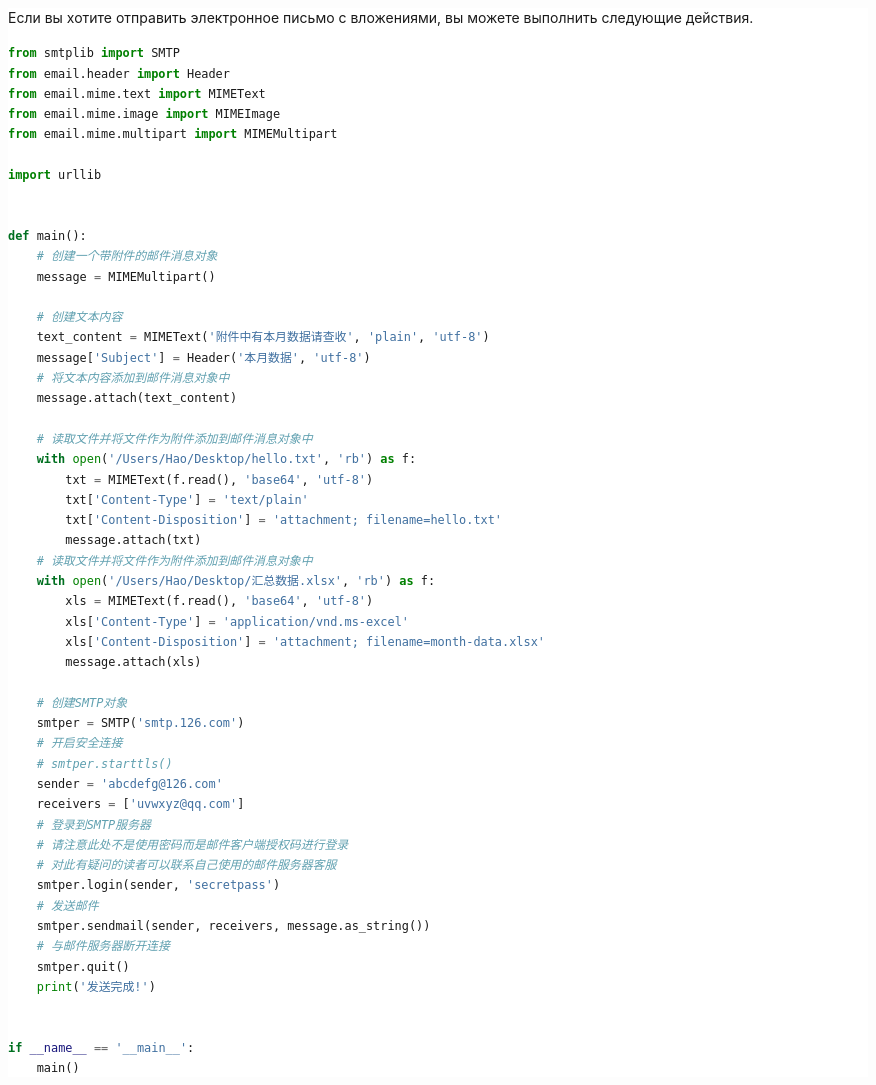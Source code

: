 Если вы хотите отправить электронное письмо с вложениями, вы можете выполнить следующие действия.

```Python
from smtplib import SMTP
from email.header import Header
from email.mime.text import MIMEText
from email.mime.image import MIMEImage
from email.mime.multipart import MIMEMultipart

import urllib


def main():
    # 创建一个带附件的邮件消息对象
    message = MIMEMultipart()
    
    # 创建文本内容
    text_content = MIMEText('附件中有本月数据请查收', 'plain', 'utf-8')
    message['Subject'] = Header('本月数据', 'utf-8')
    # 将文本内容添加到邮件消息对象中
    message.attach(text_content)

    # 读取文件并将文件作为附件添加到邮件消息对象中
    with open('/Users/Hao/Desktop/hello.txt', 'rb') as f:
        txt = MIMEText(f.read(), 'base64', 'utf-8')
        txt['Content-Type'] = 'text/plain'
        txt['Content-Disposition'] = 'attachment; filename=hello.txt'
        message.attach(txt)
    # 读取文件并将文件作为附件添加到邮件消息对象中
    with open('/Users/Hao/Desktop/汇总数据.xlsx', 'rb') as f:
        xls = MIMEText(f.read(), 'base64', 'utf-8')
        xls['Content-Type'] = 'application/vnd.ms-excel'
        xls['Content-Disposition'] = 'attachment; filename=month-data.xlsx'
        message.attach(xls)
    
    # 创建SMTP对象
    smtper = SMTP('smtp.126.com')
    # 开启安全连接
    # smtper.starttls()
    sender = 'abcdefg@126.com'
    receivers = ['uvwxyz@qq.com']
    # 登录到SMTP服务器
    # 请注意此处不是使用密码而是邮件客户端授权码进行登录
    # 对此有疑问的读者可以联系自己使用的邮件服务器客服
    smtper.login(sender, 'secretpass')
    # 发送邮件
    smtper.sendmail(sender, receivers, message.as_string())
    # 与邮件服务器断开连接
    smtper.quit()
    print('发送完成!')


if __name__ == '__main__':
    main()
```
